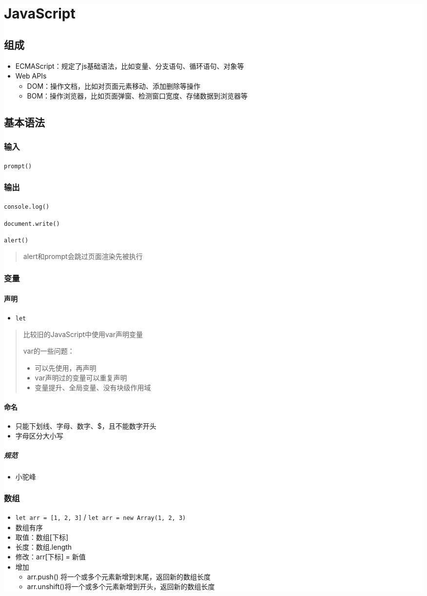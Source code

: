 # JavaScript

## 组成

- ECMAScript：规定了js基础语法，比如变量、分支语句、循环语句、对象等
- Web APIs
  - DOM：操作文档，比如对页面元素移动、添加删除等操作
  - BOM：操作浏览器，比如页面弹窗、检测窗口宽度、存储数据到浏览器等

## 基本语法

### 输入

`prompt()`

### 输出

`console.log()`

`document.write()`

`alert()`

> alert和prompt会跳过页面渲染先被执行

### 变量

#### 声明

- `let`

> 比较旧的JavaScript中使用var声明变量
>
> var的一些问题：
>
> - 可以先使用，再声明
> - var声明过的变量可以重复声明
> - 变量提升、全局变量、没有块级作用域

#### 命名

- 只能下划线、字母、数字、$，且不能数字开头
- 字母区分大小写

##### 规范

- 小驼峰

### 数组

- `let arr = [1, 2, 3]` / `let arr = new Array(1, 2, 3)`
- 数组有序
- 取值：数组[下标]
- 长度：数组.length
- 修改：arr[下标] = 新值
- 增加
  - arr.push() 将一个或多个元素新增到末尾，返回新的数组长度
  - arr.unshift()将一个或多个元素新增到开头，返回新的数组长度
